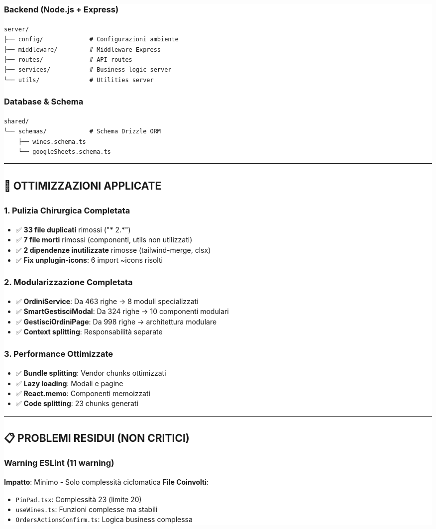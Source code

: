 ### Backend (Node.js + Express)
```
server/
├── config/             # Configurazioni ambiente
├── middleware/         # Middleware Express
├── routes/             # API routes
├── services/           # Business logic server
└── utils/              # Utilities server
```

### Database & Schema
```
shared/
└── schemas/            # Schema Drizzle ORM
    ├── wines.schema.ts
    └── googleSheets.schema.ts
```

---

## 🎯 OTTIMIZZAZIONI APPLICATE

### 1. Pulizia Chirurgica Completata
- ✅ **33 file duplicati** rimossi ("* 2.*")
- ✅ **7 file morti** rimossi (componenti, utils non utilizzati)
- ✅ **2 dipendenze inutilizzate** rimosse (tailwind-merge, clsx)
- ✅ **Fix unplugin-icons**: 6 import ~icons risolti

### 2. Modularizzazione Completata
- ✅ **OrdiniService**: Da 463 righe → 8 moduli specializzati
- ✅ **SmartGestisciModal**: Da 324 righe → 10 componenti modulari
- ✅ **GestisciOrdiniPage**: Da 998 righe → architettura modulare
- ✅ **Context splitting**: Responsabilità separate

### 3. Performance Ottimizzate
- ✅ **Bundle splitting**: Vendor chunks ottimizzati
- ✅ **Lazy loading**: Modali e pagine
- ✅ **React.memo**: Componenti memoizzati
- ✅ **Code splitting**: 23 chunks generati

---

## 📋 PROBLEMI RESIDUI (NON CRITICI)

### Warning ESLint (11 warning)
**Impatto**: Minimo - Solo complessità ciclomatica
**File Coinvolti**:
- `PinPad.tsx`: Complessità 23 (limite 20)
- `useWines.ts`: Funzioni complesse ma stabili
- `OrdersActionsConfirm.ts`: Logica business complessa
